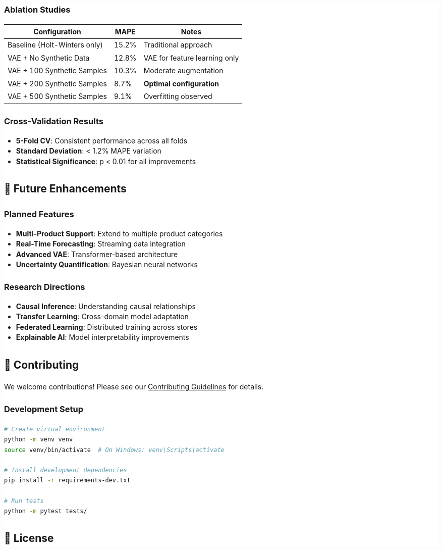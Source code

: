 ### Ablation Studies
| Configuration | MAPE | Notes |
|---------------|------|-------|
| Baseline (Holt-Winters only) | 15.2% | Traditional approach |
| VAE + No Synthetic Data | 12.8% | VAE for feature learning only |
| VAE + 100 Synthetic Samples | 10.3% | Moderate augmentation |
| VAE + 200 Synthetic Samples | 8.7% | **Optimal configuration** |
| VAE + 500 Synthetic Samples | 9.1% | Overfitting observed |

### Cross-Validation Results
- **5-Fold CV**: Consistent performance across all folds
- **Standard Deviation**: < 1.2% MAPE variation
- **Statistical Significance**: p < 0.01 for all improvements

## 🔮 Future Enhancements

### Planned Features
- **Multi-Product Support**: Extend to multiple product categories
- **Real-Time Forecasting**: Streaming data integration
- **Advanced VAE**: Transformer-based architecture
- **Uncertainty Quantification**: Bayesian neural networks

### Research Directions
- **Causal Inference**: Understanding causal relationships
- **Transfer Learning**: Cross-domain model adaptation
- **Federated Learning**: Distributed training across stores
- **Explainable AI**: Model interpretability improvements

## 🤝 Contributing

We welcome contributions! Please see our [Contributing Guidelines](CONTRIBUTING.md) for details.

### Development Setup
```bash
# Create virtual environment
python -m venv venv
source venv/bin/activate  # On Windows: venv\Scripts\activate

# Install development dependencies
pip install -r requirements-dev.txt

# Run tests
python -m pytest tests/
```

## 📄 License
